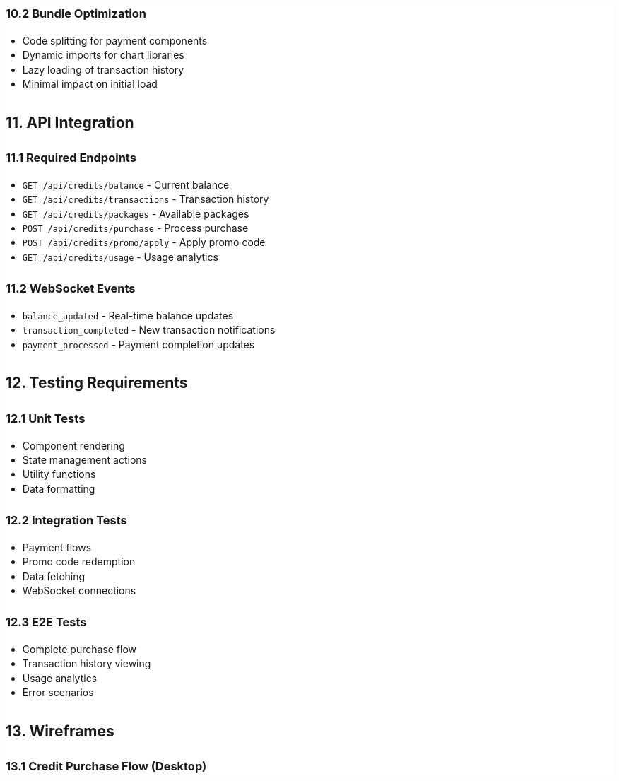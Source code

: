 ### 10.2 Bundle Optimization

- Code splitting for payment components
- Dynamic imports for chart libraries
- Lazy loading of transaction history
- Minimal impact on initial load

## 11. API Integration

### 11.1 Required Endpoints

- `GET /api/credits/balance` - Current balance
- `GET /api/credits/transactions` - Transaction history
- `GET /api/credits/packages` - Available packages
- `POST /api/credits/purchase` - Process purchase
- `POST /api/credits/promo/apply` - Apply promo code
- `GET /api/credits/usage` - Usage analytics

### 11.2 WebSocket Events

- `balance_updated` - Real-time balance updates
- `transaction_completed` - New transaction notifications
- `payment_processed` - Payment completion updates

## 12. Testing Requirements

### 12.1 Unit Tests

- Component rendering
- State management actions
- Utility functions
- Data formatting

### 12.2 Integration Tests

- Payment flows
- Promo code redemption
- Data fetching
- WebSocket connections

### 12.3 E2E Tests

- Complete purchase flow
- Transaction history viewing
- Usage analytics
- Error scenarios

## 13. Wireframes

### 13.1 Credit Purchase Flow (Desktop)
